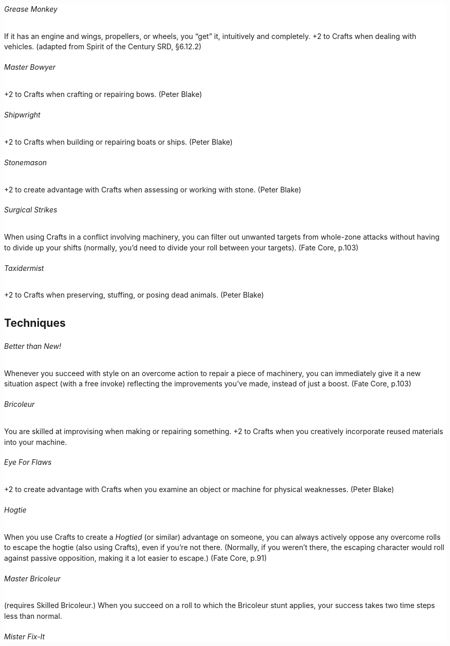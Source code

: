 ###### Grease Monkey

If it has an engine and wings, propellers, or wheels, you “get” it, intuitively and completely. +2 to Crafts when dealing with vehicles. (adapted from Spirit of the Century SRD, §6.12.2)

###### Master Bowyer

+2 to Crafts when crafting or repairing bows. (Peter Blake)

###### Shipwright

+2 to Crafts when building or repairing boats or ships. (Peter Blake)

###### Stonemason

+2 to create advantage with Crafts when assessing or working with stone. (Peter Blake)

###### Surgical Strikes

When using Crafts in a conflict involving machinery, you can filter out unwanted targets from whole-zone attacks without having to divide up your shifts (normally, you’d need to divide your roll between your targets). (Fate Core, p.103)

###### Taxidermist

+2 to Crafts when preserving, stuffing, or posing dead animals. (Peter Blake)

## Techniques

###### Better than New!

Whenever you succeed with style on an overcome action to repair a piece of machinery, you can immediately give it a new situation aspect (with a free invoke) reflecting the improvements you’ve made, instead of just a boost. (Fate Core, p.103)

###### Bricoleur

You are skilled at improvising when making or repairing something. +2 to Crafts when you creatively incorporate reused materials into your machine.

###### Eye For Flaws

+2 to create advantage with Crafts when you examine an object or machine for physical weaknesses. (Peter Blake)

###### Hogtie

When you use Crafts to create a _Hogtied_ (or similar) advantage on someone, you can always actively oppose any overcome rolls to escape the hogtie (also using Crafts), even if you’re not there. (Normally, if you weren’t there, the escaping character would roll against passive opposition, making it a lot easier to escape.) (Fate Core, p.91)

###### Master Bricoleur

(requires Skilled Bricoleur.) When you succeed on a roll to which the Bricoleur stunt applies, your success takes two time steps less than normal.

###### Mister Fix-It
